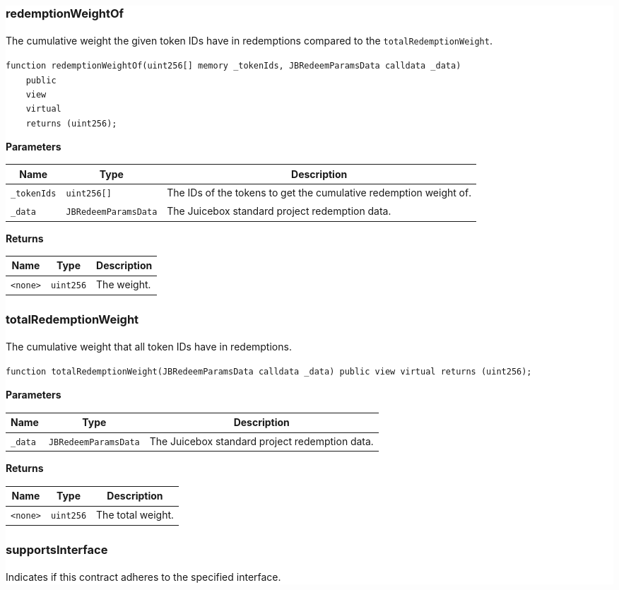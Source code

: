 
### redemptionWeightOf


The cumulative weight the given token IDs have in redemptions compared to the `totalRedemptionWeight`.


```solidity
function redemptionWeightOf(uint256[] memory _tokenIds, JBRedeemParamsData calldata _data)
    public
    view
    virtual
    returns (uint256);
```
**Parameters**

|Name|Type|Description|
|----|----|-----------|
|`_tokenIds`|`uint256[]`|The IDs of the tokens to get the cumulative redemption weight of.|
|`_data`|`JBRedeemParamsData`|The Juicebox standard project redemption data.|

**Returns**

|Name|Type|Description|
|----|----|-----------|
|`<none>`|`uint256`|The weight.|


### totalRedemptionWeight


The cumulative weight that all token IDs have in redemptions.


```solidity
function totalRedemptionWeight(JBRedeemParamsData calldata _data) public view virtual returns (uint256);
```
**Parameters**

|Name|Type|Description|
|----|----|-----------|
|`_data`|`JBRedeemParamsData`|The Juicebox standard project redemption data.|

**Returns**

|Name|Type|Description|
|----|----|-----------|
|`<none>`|`uint256`|The total weight.|


### supportsInterface


Indicates if this contract adheres to the specified interface.

